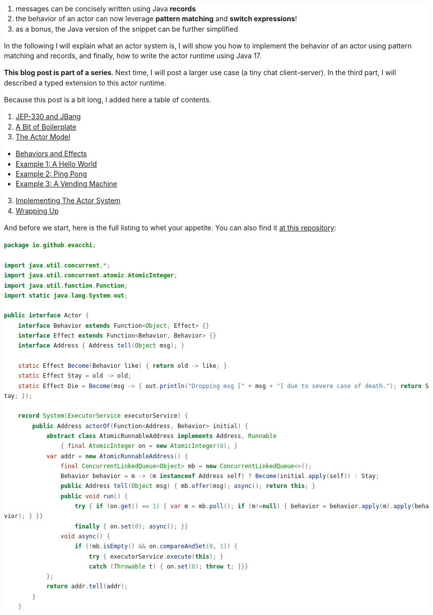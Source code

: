 1. messages can be concisely written using Java **records**  
2. the behavior of an actor can now leverage **pattern matching** and **switch expressions**!
3. as a bonus, the Java version of the snippet can be further simplified

In the following I will explain what an actor system is, I will show you how 
to implement the behavior of an actor using pattern matching and records, 
and finally, how to write the actor runtime using Java 17.

**This blog post is part of a series**. Next time, I will post a larger use case
(a tiny chat client-server). In the third part, I will described a typed extension to this actor runtime.

Because this post is a bit long, I added here a table of contents.

1. [JEP-330 and JBang](#jep-330-and-jbang)
1. [A Bit of Boilerplate](#a-bit-of-boilerplate)
2. [The Actor Model](#the-actor-model)
  - [Behaviors and Effects](#behaviors-and-effects)
  - [Example 1: A Hello World](#example-1-a-hello-world)
  - [Example 2: Ping Pong](#example-2-ping-pong)
  - [Example 3: A Vending Machine](#example-3-a-vending-machine)
3. [Implementing The Actor System](#implementing-the-actor-system)
4. [Wrapping Up](#wrapping-up)

And before we start, here is the full listing to whet your appetite. You can also find it [at this repository][minjavaactors]:

```java
package io.github.evacchi;

import java.util.concurrent.*;
import java.util.concurrent.atomic.AtomicInteger;
import java.util.function.Function;
import static java.lang.System.out;

public interface Actor {
    interface Behavior extends Function<Object, Effect> {}
    interface Effect extends Function<Behavior, Behavior> {}
    interface Address { Address tell(Object msg); }

    static Effect Become(Behavior like) { return old -> like; }
    static Effect Stay = old -> old;
    static Effect Die = Become(msg -> { out.println("Dropping msg [" + msg + "] due to severe case of death."); return Stay; });

    record System(ExecutorService executorService) {
        public Address actorOf(Function<Address, Behavior> initial) {
            abstract class AtomicRunnableAddress implements Address, Runnable
                { final AtomicInteger on = new AtomicInteger(0); }
            var addr = new AtomicRunnableAddress() {
                final ConcurrentLinkedQueue<Object> mb = new ConcurrentLinkedQueue<>();
                Behavior behavior = m -> (m instanceof Address self) ? Become(initial.apply(self)) : Stay;
                public Address tell(Object msg) { mb.offer(msg); async(); return this; }
                public void run() {
                    try { if (on.get() == 1) { var m = mb.poll(); if (m!=null) { behavior = behavior.apply(m).apply(behavior); } }}
                    finally { on.set(0); async(); }}
                void async() {
                    if (!mb.isEmpty() && on.compareAndSet(0, 1)) {
                        try { executorService.execute(this); }
                        catch (Throwable t) { on.set(0); throw t; }}}
            };
            return addr.tell(addr);
        }
    }
```

[klang]: https://viktorklang.com/
[actorjava]: https://gist.github.com/viktorklang/2557678
[minscalaactors]: https://gist.github.com/viktorklang/2362563
[akka-classic]: https://doc.akka.io/docs/akka/current/actors.html
[typed-akka]: https://doc.akka.io/docs/akka/current/typed/actors.html#first-example
[minjavaactors]: https://github.com/evacchi/min-java-actors/blob/main/src/main/java/io/github/evacchi/Actor.java
[jdk17-released]: https://inside.java/2021/09/14/the-arrival-of-java17/
[jbang]: https://www.jbang.dev
[jep305]: https://openjdk.java.net/jeps/305
[jep330]: https://openjdk.java.net/jeps/330
[jep361]: https://openjdk.java.net/jeps/361
[wiki-actor]: https://en.wikipedia.org/wiki/Actor_model#Fundamental_concepts
[closures-objects]: http://people.csail.mit.edu/gregs/ll1-discuss-archive-html/msg03277.html
